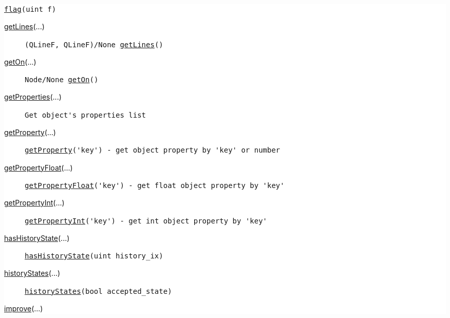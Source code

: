 <pre class="doc" markdown="0"><a href="#fontlab.flNode-flag">flag</a>(uint f)</pre>

</dd></dl>
<dl class="function"><dt><a name="flNode-getLines" href="#flNode-getLines"><span class="function-name">getLines</span></a><span class="argspec">(...)</span></dt><dd>

<pre class="doc" markdown="0">(QLineF, QLineF)/None <a href="#fontlab.flNode-getLines">getLines</a>()</pre>

</dd></dl>
<dl class="function"><dt><a name="flNode-getOn" href="#flNode-getOn"><span class="function-name">getOn</span></a><span class="argspec">(...)</span></dt><dd>

<pre class="doc" markdown="0">Node/None <a href="#fontlab.flNode-getOn">getOn</a>()</pre>

</dd></dl>
<dl class="function"><dt><a name="flNode-getProperties" href="#flNode-getProperties"><span class="function-name">getProperties</span></a><span class="argspec">(...)</span></dt><dd>

<pre class="doc" markdown="0">Get object's properties list</pre>

</dd></dl>
<dl class="function"><dt><a name="flNode-getProperty" href="#flNode-getProperty"><span class="function-name">getProperty</span></a><span class="argspec">(...)</span></dt><dd>

<pre class="doc" markdown="0"><a href="#fontlab.flNode-getProperty">getProperty</a>('key') - get object property by 'key' or number</pre>

</dd></dl>
<dl class="function"><dt><a name="flNode-getPropertyFloat" href="#flNode-getPropertyFloat"><span class="function-name">getPropertyFloat</span></a><span class="argspec">(...)</span></dt><dd>

<pre class="doc" markdown="0"><a href="#fontlab.flNode-getPropertyFloat">getPropertyFloat</a>('key') - get float object property by 'key'</pre>

</dd></dl>
<dl class="function"><dt><a name="flNode-getPropertyInt" href="#flNode-getPropertyInt"><span class="function-name">getPropertyInt</span></a><span class="argspec">(...)</span></dt><dd>

<pre class="doc" markdown="0"><a href="#fontlab.flNode-getPropertyInt">getPropertyInt</a>('key') - get int object property by 'key'</pre>

</dd></dl>
<dl class="function"><dt><a name="flNode-hasHistoryState" href="#flNode-hasHistoryState"><span class="function-name">hasHistoryState</span></a><span class="argspec">(...)</span></dt><dd>

<pre class="doc" markdown="0"><a href="#fontlab.flNode-hasHistoryState">hasHistoryState</a>(uint history_ix)</pre>

</dd></dl>
<dl class="function"><dt><a name="flNode-historyStates" href="#flNode-historyStates"><span class="function-name">historyStates</span></a><span class="argspec">(...)</span></dt><dd>

<pre class="doc" markdown="0"><a href="#fontlab.flNode-historyStates">historyStates</a>(bool accepted_state)</pre>

</dd></dl>
<dl class="function"><dt><a name="flNode-improve" href="#flNode-improve"><span class="function-name">improve</span></a><span class="argspec">(...)</span></dt><dd>
